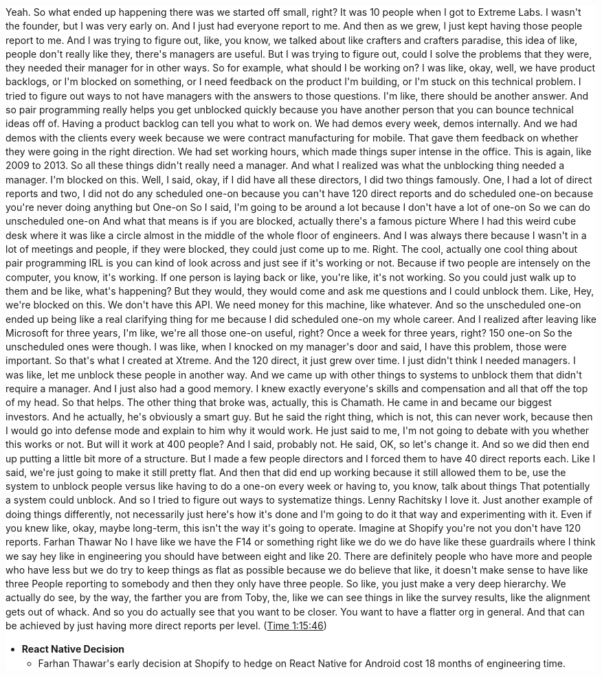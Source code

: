   Yeah. So what ended up happening there was we started off small, right? It was 10 people when I got to Extreme Labs. I wasn't the founder, but I was very early on. And I just had everyone report to me. And then as we grew, I just kept having those people report to me. And I was trying to figure out, like, you know, we talked about like crafters and crafters paradise, this idea of like, people don't really like they, there's managers are useful. But I was trying to figure out, could I solve the problems that they were, they needed their manager for in other ways. So for example, what should I be working on? I was like, okay, well, we have product backlogs, or I'm blocked on something, or I need feedback on the product I'm building, or I'm stuck on this technical problem. I tried to figure out ways to not have managers with the answers to those questions. I'm like, there should be another answer. And so pair programming really helps you get unblocked quickly because you have another person that you can bounce technical ideas off of. Having a product backlog can tell you what to work on. We had demos every week, demos internally. And we had demos with the clients every week because we were contract manufacturing for mobile. That gave them feedback on whether they were going in the right direction. We had set working hours, which made things super intense in the office. This is again, like 2009 to 2013. So all these things didn't really need a manager. And what I realized was what the unblocking thing needed a manager. I'm blocked on this. Well, I said, okay, if I did have all these directors, I did two things famously. One, I had a lot of direct reports and two, I did not do any scheduled one-on because you can't have 120 direct reports and do scheduled one-on because you're never doing anything but One-on So I said, I'm going to be around a lot because I don't have a lot of one-on So we can do unscheduled one-on And what that means is if you are blocked, actually there's a famous picture Where I had this weird cube desk where it was like a circle almost in the middle of the whole floor of engineers. And I was always there because I wasn't in a lot of meetings and people, if they were blocked, they could just come up to me. Right. The cool, actually one cool thing about pair programming IRL is you can kind of look across and just see if it's working or not. Because if two people are intensely on the computer, you know, it's working. If one person is laying back or like, you're like, it's not working. So you could just walk up to them and be like, what's happening? But they would, they would come and ask me questions and I could unblock them. Like, Hey, we're blocked on this. We don't have this API. We need money for this machine, like whatever. And so the unscheduled one-on ended up being like a real clarifying thing for me because I did scheduled one-on my whole career. And I realized after leaving like Microsoft for three years, I'm like, we're all those one-on useful, right? Once a week for three years, right? 150 one-on So the unscheduled ones were though. I was like, when I knocked on my manager's door and said, I have this problem, those were important. So that's what I created at Xtreme. And the 120 direct, it just grew over time. I just didn't think I needed managers. I was like, let me unblock these people in another way. And we came up with other things to systems to unblock them that didn't require a manager. And I just also had a good memory. I knew exactly everyone's skills and compensation and all that off the top of my head. So that helps. The other thing that broke was, actually, this is Chamath. He came in and became our biggest investors. And he actually, he's obviously a smart guy. But he said the right thing, which is not, this can never work, because then I would go into defense mode and explain to him why it would work. He just said to me, I'm not going to debate with you whether this works or not. But will it work at 400 people? And I said, probably not. He said, OK, so let's change it. And so we did then end up putting a little bit more of a structure. But I made a few people directors and I forced them to have 40 direct reports each. Like I said, we're just going to make it still pretty flat. And then that did end up working because it still allowed them to be, use the system to unblock people versus like having to do a one-on every week or having to, you know, talk about things That potentially a system could unblock. And so I tried to figure out ways to systematize things.
  Lenny Rachitsky
  I love it. Just another example of doing things differently, not necessarily just here's how it's done and I'm going to do it that way and experimenting with it. Even if you knew like, okay, maybe long-term, this isn't the way it's going to operate. Imagine at Shopify you're not you don't have 120 reports.
  Farhan Thawar
  No I have like we have the F14 or something right like we do we do have like these guardrails where I think we say hey like in engineering you should have between eight and like 20. There are definitely people who have more and people who have less but we do try to keep things as flat as possible because we do believe that like, it doesn't make sense to have like three People reporting to somebody and then they only have three people. So like, you just make a very deep hierarchy. We actually do see, by the way, the farther you are from Toby, the, like we can see things in like the survey results, like the alignment gets out of whack. And so you do actually see that you want to be closer. You want to have a flatter org in general. And that can be achieved by just having more direct reports per level. ([Time 1:15:46](https://share.snipd.com/snip/e00fc069-4ad5-4b16-b6ec-03740b042536))
- **React Native Decision**
  - Farhan Thawar's early decision at Shopify to hedge on React Native for Android cost 18 months of engineering time.